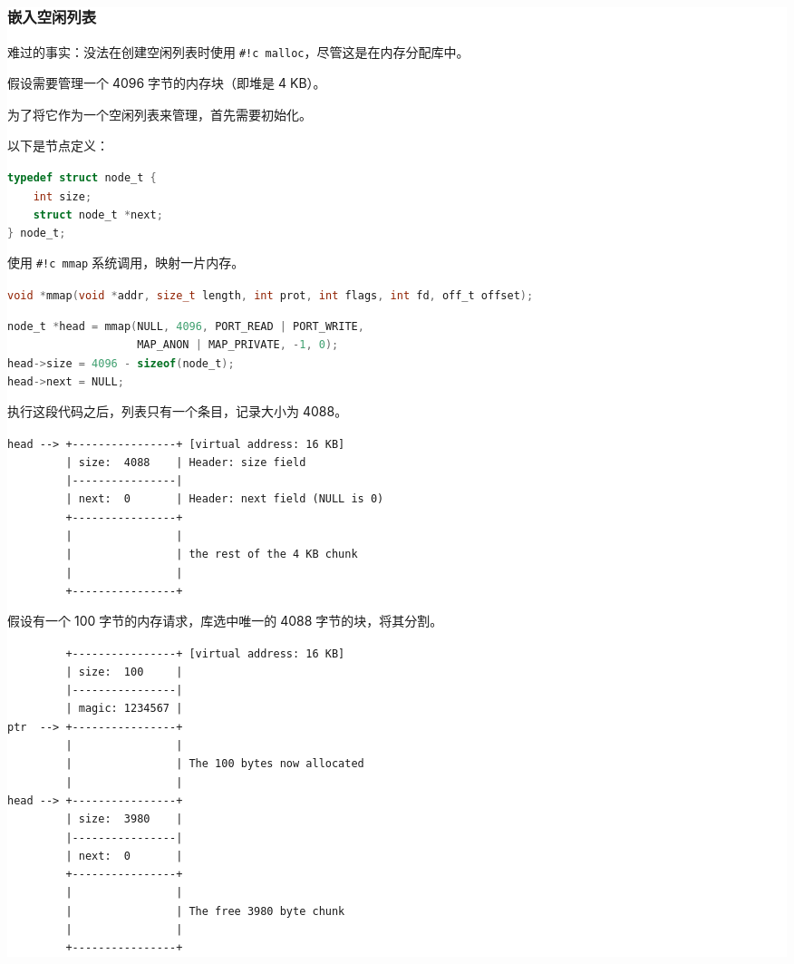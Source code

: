 ### 嵌入空闲列表

难过的事实：没法在创建空闲列表时使用 `#!c malloc`，尽管这是在内存分配库中。

假设需要管理一个 4096 字节的内存块（即堆是 4 KB）。

为了将它作为一个空闲列表来管理，首先需要初始化。

以下是节点定义：

```c
typedef struct node_t {
    int size;
    struct node_t *next;
} node_t;
```

使用 `#!c mmap` 系统调用，映射一片内存。

```c
void *mmap(void *addr, size_t length, int prot, int flags, int fd, off_t offset);
```

```c
node_t *head = mmap(NULL, 4096, PORT_READ | PORT_WRITE,
                    MAP_ANON | MAP_PRIVATE, -1, 0);
head->size = 4096 - sizeof(node_t);
head->next = NULL;
```

执行这段代码之后，列表只有一个条目，记录大小为 4088。

```
head --> +----------------+ [virtual address: 16 KB]
         | size:  4088    | Header: size field
         |----------------| 
         | next:  0       | Header: next field (NULL is 0)
         +----------------+ 
         |                |
         |                | the rest of the 4 KB chunk
         |                |
         +----------------+
```

假设有一个 100 字节的内存请求，库选中唯一的 4088 字节的块，将其分割。

```
         +----------------+ [virtual address: 16 KB]
         | size:  100     |
         |----------------| 
         | magic: 1234567 |
ptr  --> +----------------+ 
         |                |
         |                | The 100 bytes now allocated
         |                |
head --> +----------------+
         | size:  3980    |
         |----------------| 
         | next:  0       |
         +----------------+
         |                |
         |                | The free 3980 byte chunk
         |                |
         +----------------+
```
